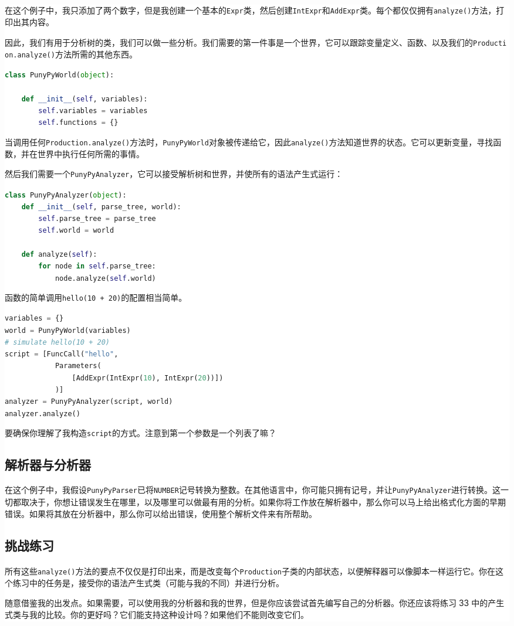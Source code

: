 在这个例子中，我只添加了两个数字，但是我创建一个基本的`Expr`类，然后创建`IntExpr`和`AddExpr`类。每个都仅仅拥有`analyze()`方法，打印出其内容。

因此，我们有用于分析树的类，我们可以做一些分析。我们需要的第一件事是一个世界，它可以跟踪变量定义、函数、以及我们的`Production.analyze()`方法所需的其他东西。

```py
class PunyPyWorld(object):

    def __init__(self, variables):
        self.variables = variables
        self.functions = {}
```

当调用任何`Production.analyze()`方法时，`PunyPyWorld`对象被传递给它，因此`analyze()`方法知道世界的状态。它可以更新变量，寻找函数，并在世界中执行任何所需的事情。

然后我们需要一个`PunyPyAnalyzer`，它可以接受解析树和世界，并使所有的语法产生式运行：

```py
class PunyPyAnalyzer(object):
    def __init__(self, parse_tree, world):
        self.parse_tree = parse_tree
        self.world = world

    def analyze(self):
        for node in self.parse_tree:
            node.analyze(self.world)
```

函数的简单调用`hello(10 + 20)`的配置相当简单。

```py
variables = {}
world = PunyPyWorld(variables)
# simulate hello(10 + 20)
script = [FuncCall("hello",
            Parameters(
                [AddExpr(IntExpr(10), IntExpr(20))])
            )]
analyzer = PunyPyAnalyzer(script, world)
analyzer.analyze()
```

要确保你理解了我构造`script`的方式。注意到第一个参数是一个列表了嘛？

## 解析器与分析器

在这个例子中，我假设`PunyPyParser`已将`NUMBER`记号转换为整数。在其他语言中，你可能只拥有记号，并让`PunyPyAnalyzer`进行转换。这一切都取决于，你想让错误发生在哪里，以及哪里可以做最有用的分析。如果你将工作放在解析器中，那么你可以马上给出格式化方面的早期错误。如果将其放在分析器中，那么你可以给出错误，使用整个解析文件来有所帮助。

## 挑战练习

所有这些`analyze()`方法的要点不仅仅是打印出来，而是改变每个`Production`子类的内部状态，以便解释器可以像脚本一样运行它。你在这个练习中的任务是，接受你的语法产生式类（可能与我的不同）并进行分析。

随意借鉴我的出发点。如果需要，可以使用我的分析器和我的世界，但是你应该尝试首先编写自己的分析器。你还应该将练习 33 中的产生式类与我的比较。你的更好吗？它们能支持这种设计吗？如果他们不能则改变它们。
